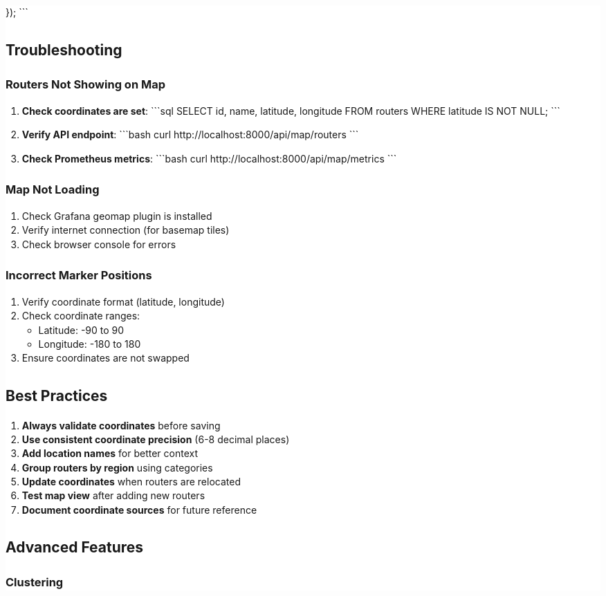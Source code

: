   });
\`\`\`

## Troubleshooting

### Routers Not Showing on Map

1. **Check coordinates are set**:
   \`\`\`sql
   SELECT id, name, latitude, longitude 
   FROM routers 
   WHERE latitude IS NOT NULL;
   \`\`\`

2. **Verify API endpoint**:
   \`\`\`bash
   curl http://localhost:8000/api/map/routers
   \`\`\`

3. **Check Prometheus metrics**:
   \`\`\`bash
   curl http://localhost:8000/api/map/metrics
   \`\`\`

### Map Not Loading

1. Check Grafana geomap plugin is installed
2. Verify internet connection (for basemap tiles)
3. Check browser console for errors

### Incorrect Marker Positions

1. Verify coordinate format (latitude, longitude)
2. Check coordinate ranges:
   - Latitude: -90 to 90
   - Longitude: -180 to 180
3. Ensure coordinates are not swapped

## Best Practices

1. **Always validate coordinates** before saving
2. **Use consistent coordinate precision** (6-8 decimal places)
3. **Add location names** for better context
4. **Group routers by region** using categories
5. **Update coordinates** when routers are relocated
6. **Test map view** after adding new routers
7. **Document coordinate sources** for future reference

## Advanced Features

### Clustering
